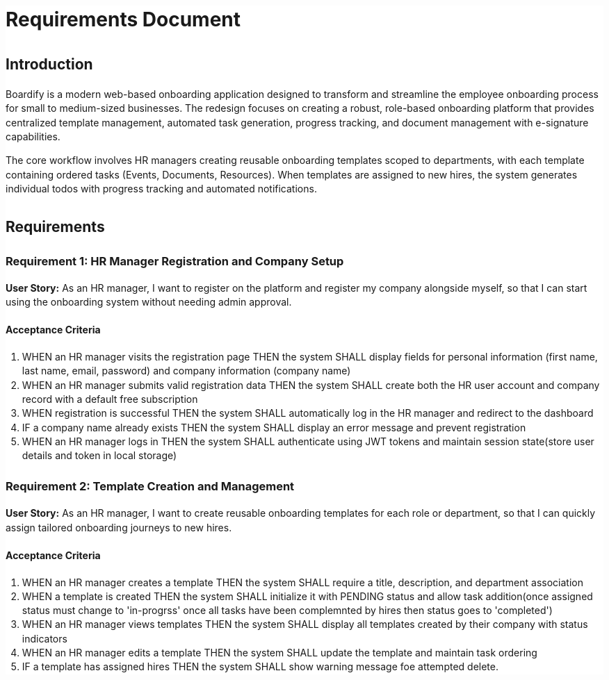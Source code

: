 # Requirements Document

## Introduction

Boardify is a modern web-based onboarding application designed to transform and streamline the employee onboarding process for small to medium-sized businesses. The redesign focuses on creating a robust, role-based onboarding platform that provides centralized template management, automated task generation, progress tracking, and document management with e-signature capabilities.

The core workflow involves HR managers creating reusable onboarding templates scoped to departments, with each template containing ordered tasks (Events, Documents, Resources). When templates are assigned to new hires, the system generates individual todos with progress tracking and automated notifications.

## Requirements

### Requirement 1: HR Manager Registration and Company Setup

**User Story:** As an HR manager, I want to register on the platform and register my company alongside myself, so that I can start using the onboarding system without needing admin approval.

#### Acceptance Criteria

1. WHEN an HR manager visits the registration page THEN the system SHALL display fields for personal information (first name, last name, email, password) and company information (company name)
2. WHEN an HR manager submits valid registration data THEN the system SHALL create both the HR user account and company record with a default free subscription
3. WHEN registration is successful THEN the system SHALL automatically log in the HR manager and redirect to the dashboard
4. IF a company name already exists THEN the system SHALL display an error message and prevent registration
5. WHEN an HR manager logs in THEN the system SHALL authenticate using JWT tokens and maintain session state(store user details and token in local storage)

### Requirement 2: Template Creation and Management

**User Story:** As an HR manager, I want to create reusable onboarding templates for each role or department, so that I can quickly assign tailored onboarding journeys to new hires.

#### Acceptance Criteria

1. WHEN an HR manager creates a template THEN the system SHALL require a title, description, and department association
2. WHEN a template is created THEN the system SHALL initialize it with PENDING status and allow task addition(once assigned status must change to 'in-progrss' once all tasks have been complemnted by hires then status goes to 'completed')
3. WHEN an HR manager views templates THEN the system SHALL display all templates created by their company with status indicators
4. WHEN an HR manager edits a template THEN the system SHALL update the template and maintain task ordering
5. IF a template has assigned hires THEN the system SHALL show warning message foe attempted delete.
